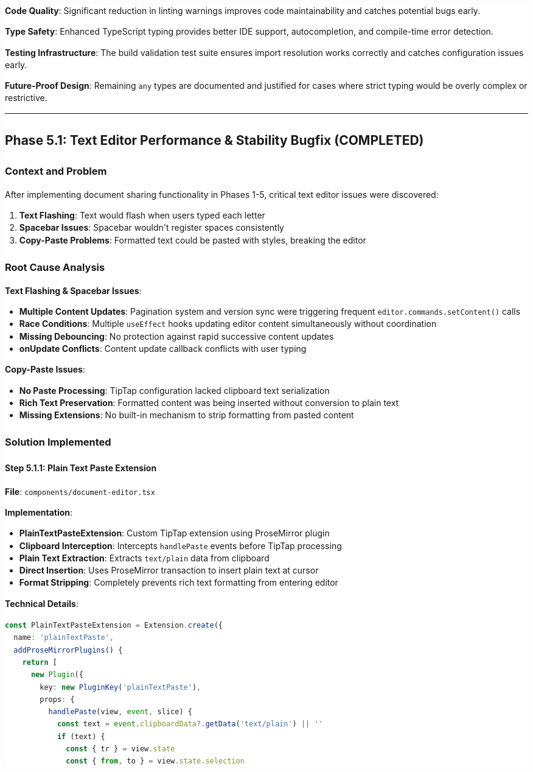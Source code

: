 **Code Quality**: Significant reduction in linting warnings improves code maintainability and catches potential bugs early.

**Type Safety**: Enhanced TypeScript typing provides better IDE support, autocompletion, and compile-time error detection.

**Testing Infrastructure**: The build validation test suite ensures import resolution works correctly and catches configuration issues early.

**Future-Proof Design**: Remaining `any` types are documented and justified for cases where strict typing would be overly complex or restrictive.

---

## Phase 5.1: Text Editor Performance & Stability Bugfix (COMPLETED)

### Context and Problem
After implementing document sharing functionality in Phases 1-5, critical text editor issues were discovered:

1. **Text Flashing**: Text would flash when users typed each letter
2. **Spacebar Issues**: Spacebar wouldn't register spaces consistently  
3. **Copy-Paste Problems**: Formatted text could be pasted with styles, breaking the editor

### Root Cause Analysis

**Text Flashing & Spacebar Issues**:
- **Multiple Content Updates**: Pagination system and version sync were triggering frequent `editor.commands.setContent()` calls
- **Race Conditions**: Multiple `useEffect` hooks updating editor content simultaneously without coordination
- **Missing Debouncing**: No protection against rapid successive content updates
- **onUpdate Conflicts**: Content update callback conflicts with user typing

**Copy-Paste Issues**:
- **No Paste Processing**: TipTap configuration lacked clipboard text serialization
- **Rich Text Preservation**: Formatted content was being inserted without conversion to plain text
- **Missing Extensions**: No built-in mechanism to strip formatting from pasted content

### Solution Implemented

#### Step 5.1.1: Plain Text Paste Extension
**File**: `components/document-editor.tsx`

**Implementation**:
- **PlainTextPasteExtension**: Custom TipTap extension using ProseMirror plugin
- **Clipboard Interception**: Intercepts `handlePaste` events before TipTap processing
- **Plain Text Extraction**: Extracts `text/plain` data from clipboard
- **Direct Insertion**: Uses ProseMirror transaction to insert plain text at cursor
- **Format Stripping**: Completely prevents rich text formatting from entering editor

**Technical Details**:
```typescript
const PlainTextPasteExtension = Extension.create({
  name: 'plainTextPaste',
  addProseMirrorPlugins() {
    return [
      new Plugin({
        key: new PluginKey('plainTextPaste'),
        props: {
          handlePaste(view, event, slice) {
            const text = event.clipboardData?.getData('text/plain') || ''
            if (text) {
              const { tr } = view.state
              const { from, to } = view.state.selection
```